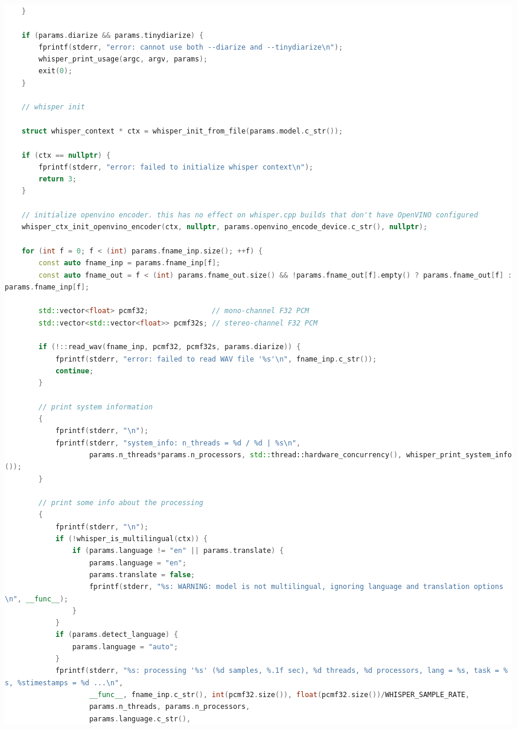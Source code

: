 ```cpp
    }

    if (params.diarize && params.tinydiarize) {
        fprintf(stderr, "error: cannot use both --diarize and --tinydiarize\n");
        whisper_print_usage(argc, argv, params);
        exit(0);
    }

    // whisper init

    struct whisper_context * ctx = whisper_init_from_file(params.model.c_str());

    if (ctx == nullptr) {
        fprintf(stderr, "error: failed to initialize whisper context\n");
        return 3;
    }

    // initialize openvino encoder. this has no effect on whisper.cpp builds that don't have OpenVINO configured
    whisper_ctx_init_openvino_encoder(ctx, nullptr, params.openvino_encode_device.c_str(), nullptr);

    for (int f = 0; f < (int) params.fname_inp.size(); ++f) {
        const auto fname_inp = params.fname_inp[f];
		const auto fname_out = f < (int) params.fname_out.size() && !params.fname_out[f].empty() ? params.fname_out[f] : params.fname_inp[f];

        std::vector<float> pcmf32;               // mono-channel F32 PCM
        std::vector<std::vector<float>> pcmf32s; // stereo-channel F32 PCM

        if (!::read_wav(fname_inp, pcmf32, pcmf32s, params.diarize)) {
            fprintf(stderr, "error: failed to read WAV file '%s'\n", fname_inp.c_str());
            continue;
        }

        // print system information
        {
            fprintf(stderr, "\n");
            fprintf(stderr, "system_info: n_threads = %d / %d | %s\n",
                    params.n_threads*params.n_processors, std::thread::hardware_concurrency(), whisper_print_system_info());
        }

        // print some info about the processing
        {
            fprintf(stderr, "\n");
            if (!whisper_is_multilingual(ctx)) {
                if (params.language != "en" || params.translate) {
                    params.language = "en";
                    params.translate = false;
                    fprintf(stderr, "%s: WARNING: model is not multilingual, ignoring language and translation options\n", __func__);
                }
            }
            if (params.detect_language) {
                params.language = "auto";
            }
            fprintf(stderr, "%s: processing '%s' (%d samples, %.1f sec), %d threads, %d processors, lang = %s, task = %s, %stimestamps = %d ...\n",
                    __func__, fname_inp.c_str(), int(pcmf32.size()), float(pcmf32.size())/WHISPER_SAMPLE_RATE,
                    params.n_threads, params.n_processors,
                    params.language.c_str(),
```
